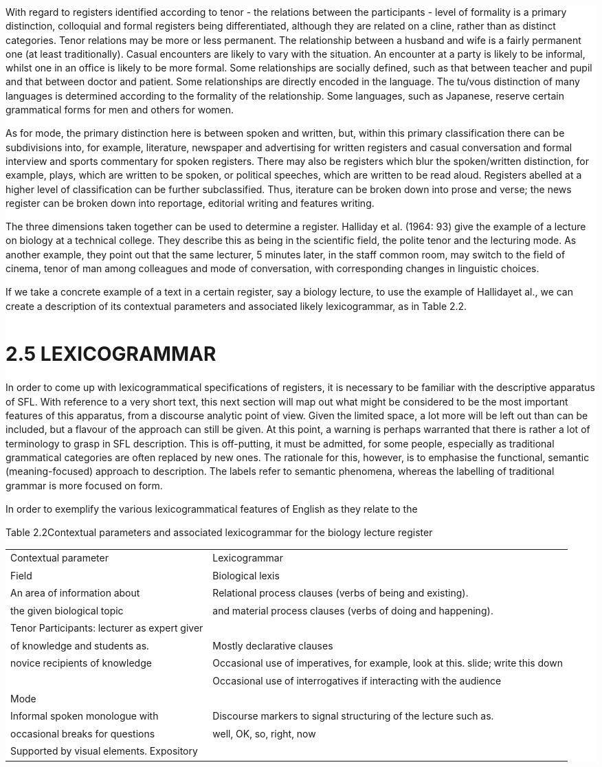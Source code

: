 With regard to registers identified according to tenor - the relations between the participants - level of formality is a primary distinction, colloquial and formal registers being differentiated, although they are related on a cline, rather than as distinct categories. Tenor relations may be more or less permanent. The relationship between a husband and wife is a fairly permanent one (at least traditionally). Casual encounters are likely to vary with the situation. An encounter at a party is likely to be informal, whilst one in an office is likely to be more formal. Some relationships are socially defined, such as that between teacher and pupil and that between doctor and patient. Some relationships are directly encoded in the language. The tu/vous distinction of many languages is determined according to the formality of the relationship. Some languages, such as Japanese, reserve certain grammatical forms for men and others for women.

As for mode, the primary distinction here is between spoken and written, but, within this primary classification there can be subdivisions into, for example, literature, newspaper and advertising for written registers and casual conversation and formal interview and sports commentary for spoken registers. There may also be registers which blur the spoken/written distinction, for example, plays, which are written to be spoken, or political speeches, which are written to be read aloud. Registers abelled at a higher level of classification can be further subclassified. Thus, iterature can be broken down into prose and verse; the news register can be broken down into reportage, editorial writing and features writing.

The three dimensions taken together can be used to determine a register. Halliday et al. (1964: 93) give the example of a lecture on biology at a technical college. They describe this as being in the scientific field, the polite tenor and the lecturing mode. As another example, they point out that the same lecturer, 5 minutes later, in the staff common room, may switch to the field of cinema, tenor of man among colleagues and mode of conversation, with corresponding changes in linguistic choices.

If we take a concrete example of a text in a certain register, say a biology lecture, to use the example of Hallidayet al., we can create a description of its contextual parameters and associated likely lexicogrammar, as in Table 2.2.

# 2.5 LEXICOGRAMMAR

In order to come up with lexicogrammatical specifications of registers, it is necessary to be familiar with the descriptive apparatus of SFL. With reference to a very short text, this next section will map out what might be considered to be the most important features of this apparatus, from a discourse analytic point of view. Given the limited space, a lot more will be left out than can be included, but a flavour of the approach can still be given. At this point, a warning is perhaps warranted that there is rather a lot of terminology to grasp in SFL description. This is off-putting, it must be admitted, for some people, especially as traditional grammatical categories are often replaced by new ones. The rationale for this, however, is to emphasise the functional, semantic (meaning-focused) approach to description. The labels refer to semantic phenomena, whereas the labelling of traditional grammar is more focused on form.

In order to exemplify the various lexicogrammatical features of English as they relate to the

Table 2.2Contextual parameters and associated lexicogrammar for the biology lecture register   

<html><body><table><tr><td>Contextual parameter</td><td>Lexicogrammar</td></tr><tr><td>Field</td><td>Biological lexis</td></tr><tr><td>An area of information about</td><td>Relational process clauses (verbs of being and existing).</td></tr><tr><td>the given biological topic</td><td>and material process clauses (verbs of doing and happening).</td></tr><tr><td>Tenor Participants: lecturer as expert giver</td><td></td></tr><tr><td>of knowledge and students as.</td><td>Mostly declarative clauses</td></tr><tr><td>novice recipients of knowledge</td><td>Occasional use of imperatives, for example, look at this. slide; write this down</td></tr><tr><td></td><td>Occasional use of interrogatives if interacting with the audience</td></tr><tr><td>Mode</td><td></td></tr><tr><td>Informal spoken monologue with</td><td>Discourse markers to signal structuring of the lecture such as.</td></tr><tr><td>occasional breaks for questions</td><td>well, OK, so, right, now</td></tr><tr><td>Supported by visual elements. Expository</td><td></td></tr></table></body></html>
